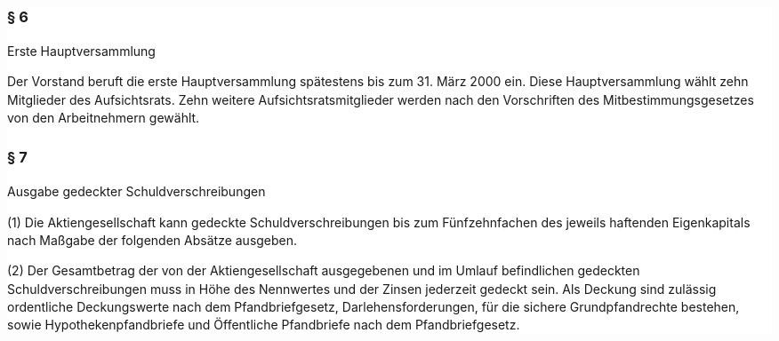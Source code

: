 </div>

</div>

</div>

<span id="BJNR244100999BJNE000600310.html"></span>

### § 6  
Erste Hauptversammlung

<div>

<div class="jnhtml">

<div>

<div class="jurAbsatz">

Der Vorstand beruft die erste Hauptversammlung spätestens bis zum 31.
März 2000 ein. Diese Hauptversammlung wählt zehn Mitglieder des
Aufsichtsrats. Zehn weitere Aufsichtsratsmitglieder werden nach den
Vorschriften des Mitbestimmungsgesetzes von den Arbeitnehmern gewählt.

</div>

</div>

</div>

</div>

<span id="BJNR244100999BJNE000702128.html"></span>

### § 7  
Ausgabe gedeckter Schuldverschreibungen

<div>

<div class="jnhtml">

<div>

<div class="jurAbsatz">

(1) Die Aktiengesellschaft kann gedeckte Schuldverschreibungen bis zum
Fünfzehnfachen des jeweils haftenden Eigenkapitals nach Maßgabe der
folgenden Absätze ausgeben.

</div>

<div class="jurAbsatz">

(2) Der Gesamtbetrag der von der Aktiengesellschaft ausgegebenen und im
Umlauf befindlichen gedeckten Schuldverschreibungen muss in Höhe des
Nennwertes und der Zinsen jederzeit gedeckt sein. Als Deckung sind
zulässig ordentliche Deckungswerte nach dem Pfandbriefgesetz,
Darlehensforderungen, für die sichere Grundpfandrechte bestehen, sowie
Hypothekenpfandbriefe und Öffentliche Pfandbriefe nach dem
Pfandbriefgesetz.
